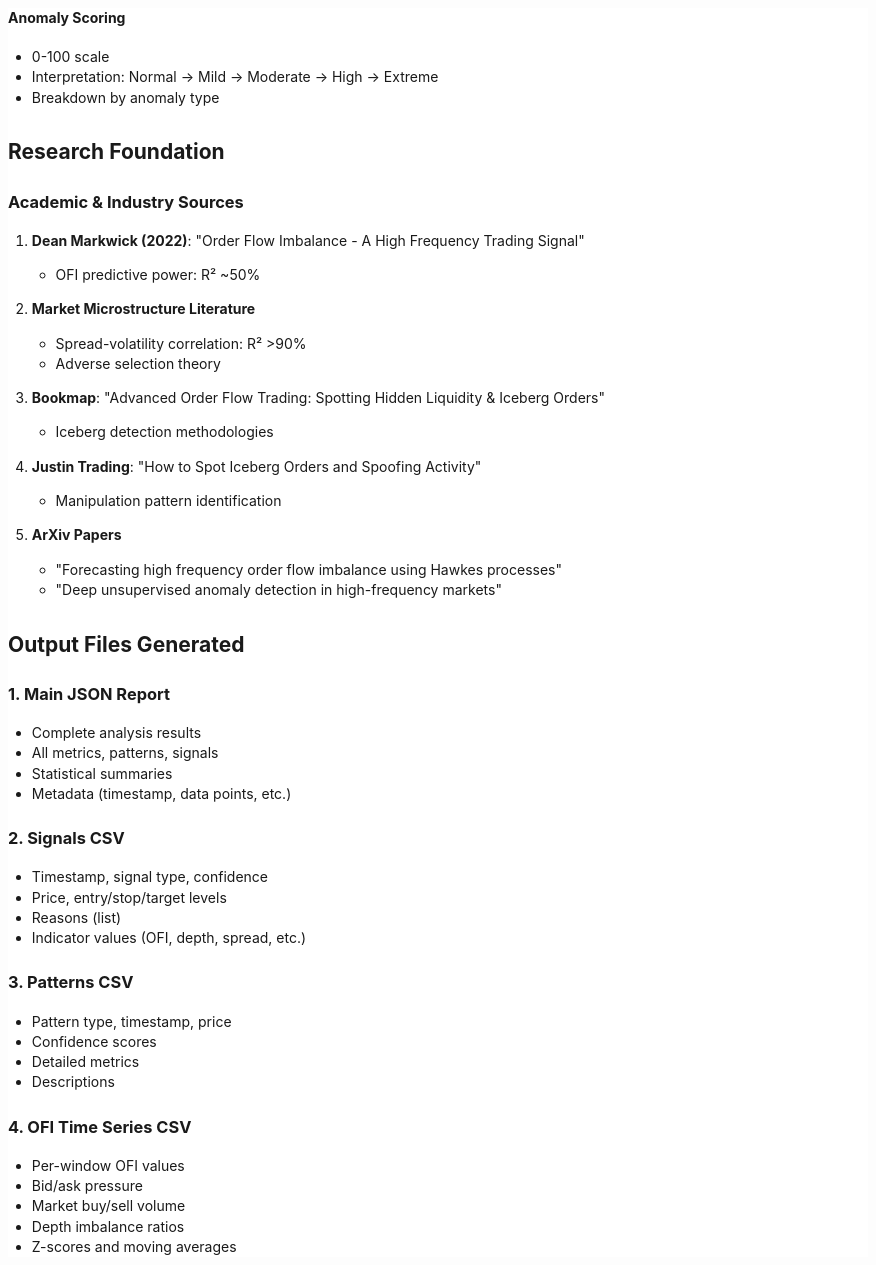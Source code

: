#### Anomaly Scoring
- 0-100 scale
- Interpretation: Normal → Mild → Moderate → High → Extreme
- Breakdown by anomaly type

## Research Foundation

### Academic & Industry Sources

1. **Dean Markwick (2022)**: "Order Flow Imbalance - A High Frequency Trading Signal"
   - OFI predictive power: R² ~50%

2. **Market Microstructure Literature**
   - Spread-volatility correlation: R² >90%
   - Adverse selection theory

3. **Bookmap**: "Advanced Order Flow Trading: Spotting Hidden Liquidity & Iceberg Orders"
   - Iceberg detection methodologies

4. **Justin Trading**: "How to Spot Iceberg Orders and Spoofing Activity"
   - Manipulation pattern identification

5. **ArXiv Papers**
   - "Forecasting high frequency order flow imbalance using Hawkes processes"
   - "Deep unsupervised anomaly detection in high-frequency markets"

## Output Files Generated

### 1. Main JSON Report
- Complete analysis results
- All metrics, patterns, signals
- Statistical summaries
- Metadata (timestamp, data points, etc.)

### 2. Signals CSV
- Timestamp, signal type, confidence
- Price, entry/stop/target levels
- Reasons (list)
- Indicator values (OFI, depth, spread, etc.)

### 3. Patterns CSV
- Pattern type, timestamp, price
- Confidence scores
- Detailed metrics
- Descriptions

### 4. OFI Time Series CSV
- Per-window OFI values
- Bid/ask pressure
- Market buy/sell volume
- Depth imbalance ratios
- Z-scores and moving averages
